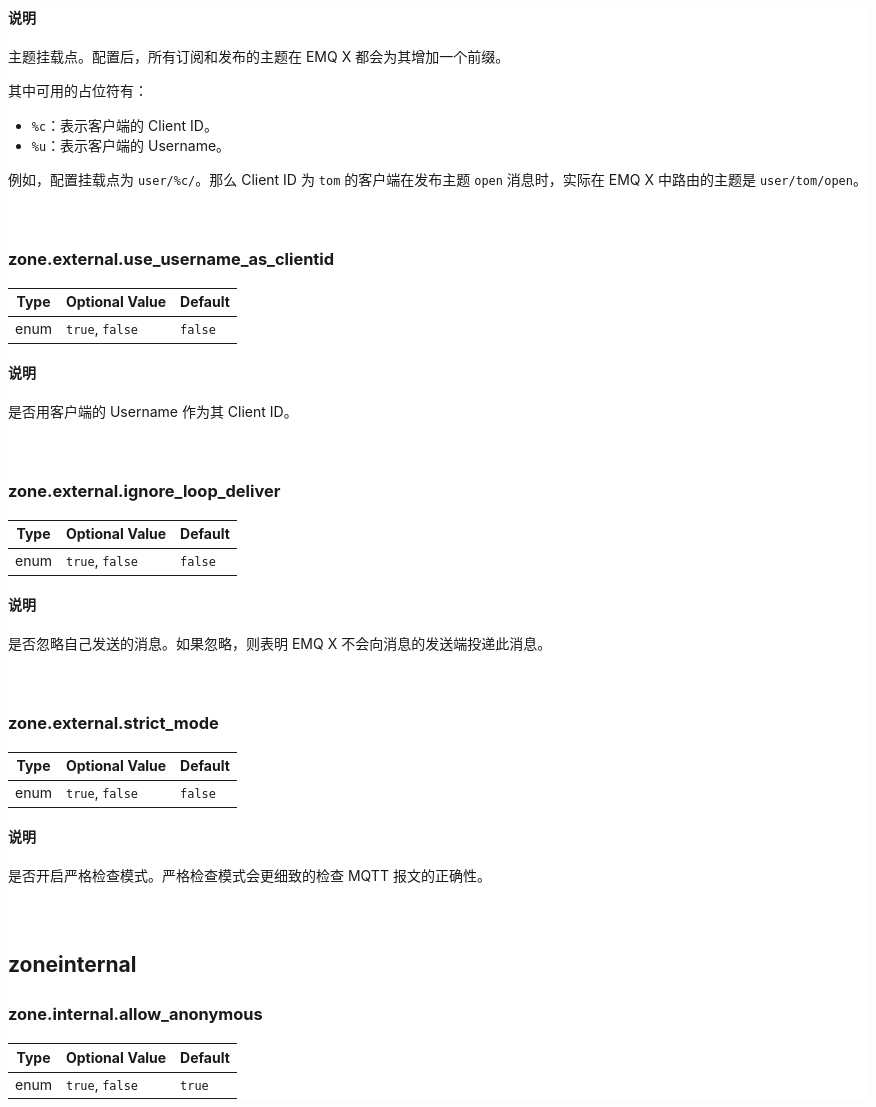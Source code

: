 #### 说明

主题挂载点。配置后，所有订阅和发布的主题在 EMQ X 都会为其增加一个前缀。

其中可用的占位符有：
- `%c`：表示客户端的 Client ID。
- `%u`：表示客户端的 Username。

例如，配置挂载点为 `user/%c/`。那么 Client ID 为 `tom` 的客户端在发布主题 `open` 消息时，实际在 EMQ X 中路由的主题是 `user/tom/open`。

<br />

### zone.external.use_username_as_clientid

| Type | Optional Value  | Default |
| ---- | --------------- | ------- |
| enum | `true`, `false` | `false` |

#### 说明

是否用客户端的 Username 作为其 Client ID。

<br />

### zone.external.ignore_loop_deliver

| Type | Optional Value  | Default |
| ---- | --------------- | ------- |
| enum | `true`, `false` | `false` |

#### 说明

是否忽略自己发送的消息。如果忽略，则表明 EMQ X 不会向消息的发送端投递此消息。

<br />


### zone.external.strict_mode

| Type | Optional Value  | Default |
| ---- | --------------- | ------- |
| enum | `true`, `false` | `false` |

#### 说明

是否开启严格检查模式。严格检查模式会更细致的检查 MQTT 报文的正确性。

<br />

## zoneinternal

### zone.internal.allow_anonymous

| Type | Optional Value  | Default |
| ---- | --------------- | ------- |
| enum | `true`, `false` | `true`  |
